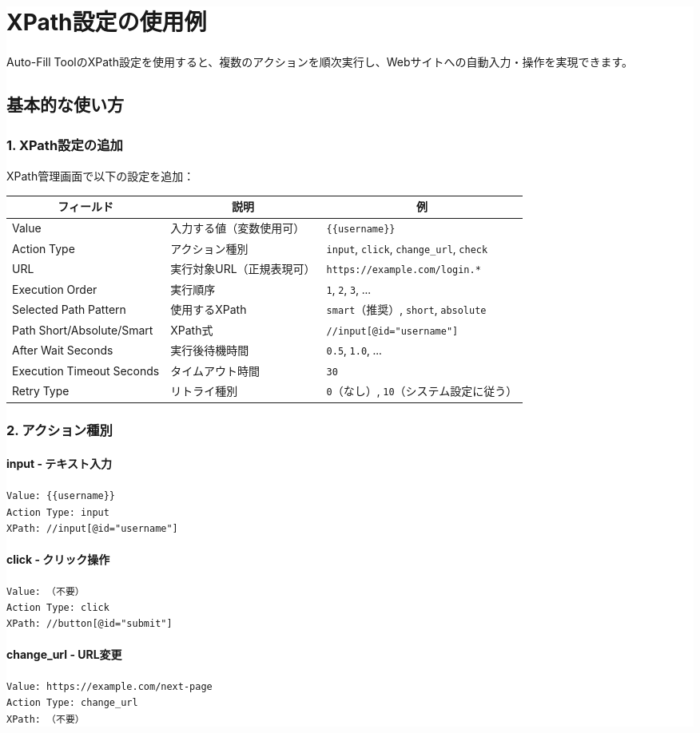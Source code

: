 # XPath設定の使用例

Auto-Fill ToolのXPath設定を使用すると、複数のアクションを順次実行し、Webサイトへの自動入力・操作を実現できます。

## 基本的な使い方

### 1. XPath設定の追加

XPath管理画面で以下の設定を追加：

| フィールド | 説明 | 例 |
|----------|------|-----|
| Value | 入力する値（変数使用可） | `{{username}}` |
| Action Type | アクション種別 | `input`, `click`, `change_url`, `check` |
| URL | 実行対象URL（正規表現可） | `https://example.com/login.*` |
| Execution Order | 実行順序 | `1`, `2`, `3`, ... |
| Selected Path Pattern | 使用するXPath | `smart`（推奨）, `short`, `absolute` |
| Path Short/Absolute/Smart | XPath式 | `//input[@id="username"]` |
| After Wait Seconds | 実行後待機時間 | `0.5`, `1.0`, ... |
| Execution Timeout Seconds | タイムアウト時間 | `30` |
| Retry Type | リトライ種別 | `0`（なし）, `10`（システム設定に従う） |

### 2. アクション種別

#### input - テキスト入力
```
Value: {{username}}
Action Type: input
XPath: //input[@id="username"]
```

#### click - クリック操作
```
Value: （不要）
Action Type: click
XPath: //button[@id="submit"]
```

#### change_url - URL変更
```
Value: https://example.com/next-page
Action Type: change_url
XPath: （不要）
```
